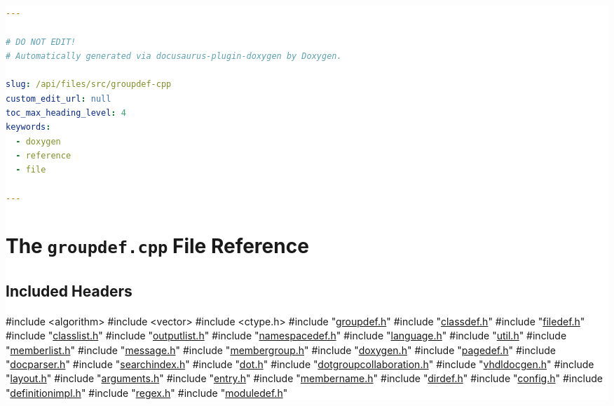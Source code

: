 ```yaml
---

# DO NOT EDIT!
# Automatically generated via docusaurus-plugin-doxygen by Doxygen.

slug: /api/files/src/groupdef-cpp
custom_edit_url: null
toc_max_heading_level: 4
keywords:
  - doxygen
  - reference
  - file

---
```


<div class="doxyPage">

# The `groupdef.cpp` File Reference



## Included Headers

<div class="doxyIncludesList">#include &lt;algorithm&gt;
#include &lt;vector&gt;
#include &lt;ctype.h&gt;
#include "<a href="/web-doxygen/docs/api/files/src/groupdef-h">groupdef.h</a>"
#include "<a href="/web-doxygen/docs/api/files/src/classdef-h">classdef.h</a>"
#include "<a href="/web-doxygen/docs/api/files/src/filedef-h">filedef.h</a>"
#include "<a href="/web-doxygen/docs/api/files/src/classlist-h">classlist.h</a>"
#include "<a href="/web-doxygen/docs/api/files/src/outputlist-h">outputlist.h</a>"
#include "<a href="/web-doxygen/docs/api/files/src/namespacedef-h">namespacedef.h</a>"
#include "<a href="/web-doxygen/docs/api/files/src/language-h">language.h</a>"
#include "<a href="/web-doxygen/docs/api/files/src/util-h">util.h</a>"
#include "<a href="/web-doxygen/docs/api/files/src/memberlist-h">memberlist.h</a>"
#include "<a href="/web-doxygen/docs/api/files/src/message-h">message.h</a>"
#include "<a href="/web-doxygen/docs/api/files/src/membergroup-h">membergroup.h</a>"
#include "<a href="/web-doxygen/docs/api/files/src/doxygen-h">doxygen.h</a>"
#include "<a href="/web-doxygen/docs/api/files/src/pagedef-h">pagedef.h</a>"
#include "<a href="/web-doxygen/docs/api/files/src/docparser-h">docparser.h</a>"
#include "<a href="/web-doxygen/docs/api/files/src/searchindex-h">searchindex.h</a>"
#include "<a href="/web-doxygen/docs/api/files/src/dot-h">dot.h</a>"
#include "<a href="/web-doxygen/docs/api/files/src/dotgroupcollaboration-h">dotgroupcollaboration.h</a>"
#include "<a href="/web-doxygen/docs/api/files/src/vhdldocgen-h">vhdldocgen.h</a>"
#include "<a href="/web-doxygen/docs/api/files/src/layout-h">layout.h</a>"
#include "<a href="/web-doxygen/docs/api/files/src/arguments-h">arguments.h</a>"
#include "<a href="/web-doxygen/docs/api/files/src/entry-h">entry.h</a>"
#include "<a href="/web-doxygen/docs/api/files/src/membername-h">membername.h</a>"
#include "<a href="/web-doxygen/docs/api/files/src/dirdef-h">dirdef.h</a>"
#include "<a href="/web-doxygen/docs/api/files/src/config-h">config.h</a>"
#include "<a href="/web-doxygen/docs/api/files/src/definitionimpl-h">definitionimpl.h</a>"
#include "<a href="/web-doxygen/docs/api/files/src/regex-h">regex.h</a>"
#include "<a href="/web-doxygen/docs/api/files/src/moduledef-h">moduledef.h</a>"
</div>
